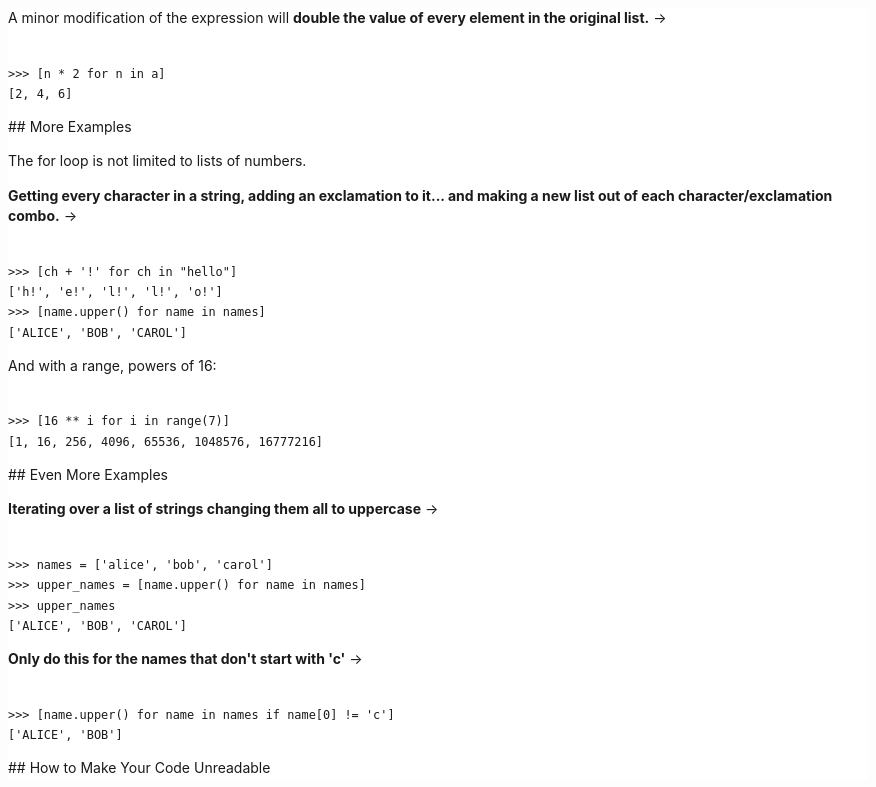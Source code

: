 A minor modification of the expression will __double the value of every element in the original list.__ &rarr;

<pre><code data-trim contenteditable>
>>> [n * 2 for n in a]
[2, 4, 6]
</code></pre>

</section>

<section markdown="block">
## More Examples

The for loop is not limited to lists of numbers. 


__Getting every character in a string, adding an exclamation to it... and making a new list out of each character/exclamation combo.__ &rarr;

<pre><code data-trim contenteditable>
>>> [ch + '!' for ch in "hello"]
['h!', 'e!', 'l!', 'l!', 'o!']
>>> [name.upper() for name in names]
['ALICE', 'BOB', 'CAROL']
</code></pre>

And with a range, powers of 16:

<pre><code data-trim contenteditable>
>>> [16 ** i for i in range(7)]
[1, 16, 256, 4096, 65536, 1048576, 16777216]
</code></pre>

</section>

<section markdown="block">
## Even More Examples

__Iterating over a list of strings changing them all to uppercase__ &rarr;

<pre><code data-trim contenteditable>
>>> names = ['alice', 'bob', 'carol']
>>> upper_names = [name.upper() for name in names]
>>> upper_names
['ALICE', 'BOB', 'CAROL']
</code></pre>

__Only do this for the names that don't start with 'c'__ &rarr;
<pre><code data-trim contenteditable>
>>> [name.upper() for name in names if name[0] != 'c']
['ALICE', 'BOB']
</code></pre>
</section>

<section markdown="block">
## How to Make Your Code Unreadable
